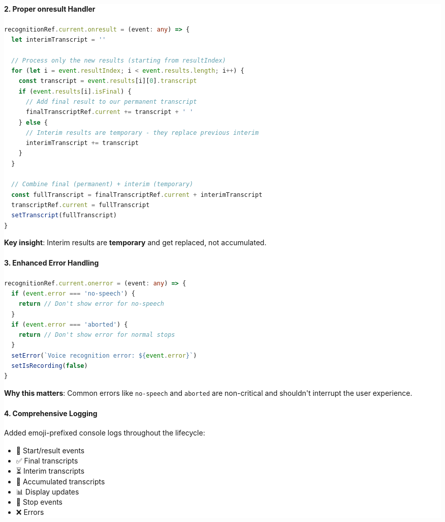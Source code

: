 #### 2. **Proper onresult Handler**
```typescript
recognitionRef.current.onresult = (event: any) => {
  let interimTranscript = ''
  
  // Process only the new results (starting from resultIndex)
  for (let i = event.resultIndex; i < event.results.length; i++) {
    const transcript = event.results[i][0].transcript
    if (event.results[i].isFinal) {
      // Add final result to our permanent transcript
      finalTranscriptRef.current += transcript + ' '
    } else {
      // Interim results are temporary - they replace previous interim
      interimTranscript += transcript
    }
  }
  
  // Combine final (permanent) + interim (temporary)
  const fullTranscript = finalTranscriptRef.current + interimTranscript
  transcriptRef.current = fullTranscript
  setTranscript(fullTranscript)
}
```

**Key insight**: Interim results are **temporary** and get replaced, not accumulated.

#### 3. **Enhanced Error Handling**
```typescript
recognitionRef.current.onerror = (event: any) => {
  if (event.error === 'no-speech') {
    return // Don't show error for no-speech
  }
  if (event.error === 'aborted') {
    return // Don't show error for normal stops
  }
  setError(`Voice recognition error: ${event.error}`)
  setIsRecording(false)
}
```

**Why this matters**: Common errors like `no-speech` and `aborted` are non-critical and shouldn't interrupt the user experience.

#### 4. **Comprehensive Logging**
Added emoji-prefixed console logs throughout the lifecycle:
- 🎤 Start/result events
- ✅ Final transcripts
- ⏳ Interim transcripts
- 📝 Accumulated transcripts
- 📊 Display updates
- 🛑 Stop events
- ❌ Errors
